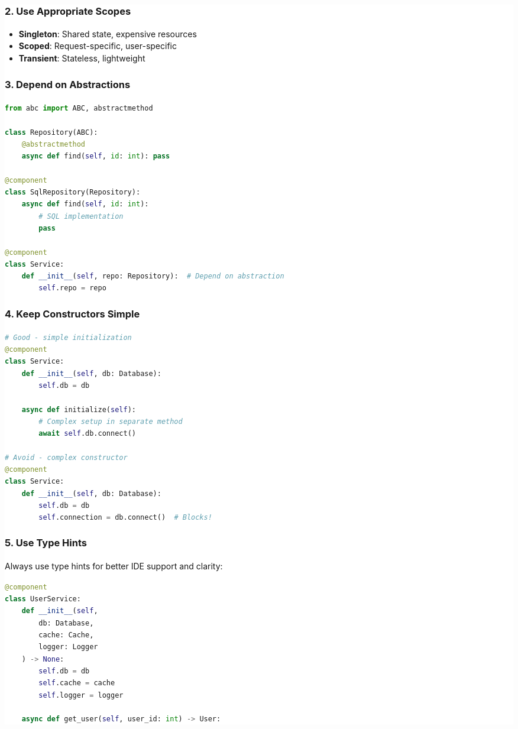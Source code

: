 ### 2. Use Appropriate Scopes

- **Singleton**: Shared state, expensive resources
- **Scoped**: Request-specific, user-specific
- **Transient**: Stateless, lightweight

### 3. Depend on Abstractions

```python
from abc import ABC, abstractmethod

class Repository(ABC):
    @abstractmethod
    async def find(self, id: int): pass

@component
class SqlRepository(Repository):
    async def find(self, id: int):
        # SQL implementation
        pass

@component
class Service:
    def __init__(self, repo: Repository):  # Depend on abstraction
        self.repo = repo
```

### 4. Keep Constructors Simple

```python
# Good - simple initialization
@component
class Service:
    def __init__(self, db: Database):
        self.db = db
    
    async def initialize(self):
        # Complex setup in separate method
        await self.db.connect()

# Avoid - complex constructor
@component
class Service:
    def __init__(self, db: Database):
        self.db = db
        self.connection = db.connect()  # Blocks!
```

### 5. Use Type Hints

Always use type hints for better IDE support and clarity:

```python
@component
class UserService:
    def __init__(self, 
        db: Database,
        cache: Cache,
        logger: Logger
    ) -> None:
        self.db = db
        self.cache = cache
        self.logger = logger
    
    async def get_user(self, user_id: int) -> User:
```